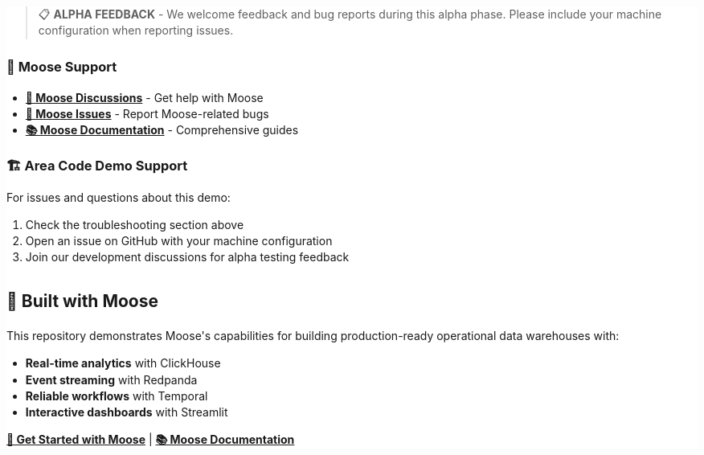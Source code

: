 > 📋 **ALPHA FEEDBACK** - We welcome feedback and bug reports during this alpha phase. Please include your machine configuration when reporting issues.

### 🦌 **Moose Support**

- **[💬 Moose Discussions](https://github.com/514-labs/moose/discussions)** - Get help with Moose
- **[🐛 Moose Issues](https://github.com/514-labs/moose/issues)** - Report Moose-related bugs
- **[📚 Moose Documentation](https://docs.fiveonefour.com/moose)** - Comprehensive guides

### 🏗️ **Area Code Demo Support**

For issues and questions about this demo:

1. Check the troubleshooting section above
2. Open an issue on GitHub with your machine configuration
3. Join our development discussions for alpha testing feedback

## 🦌 **Built with Moose**

This repository demonstrates Moose's capabilities for building production-ready operational data warehouses with:

- **Real-time analytics** with ClickHouse
- **Event streaming** with Redpanda
- **Reliable workflows** with Temporal
- **Interactive dashboards** with Streamlit

**[🚀 Get Started with Moose](https://github.com/514-labs/moose)** | **[📚 Moose Documentation](https://docs.fiveonefour.com/moose)**
